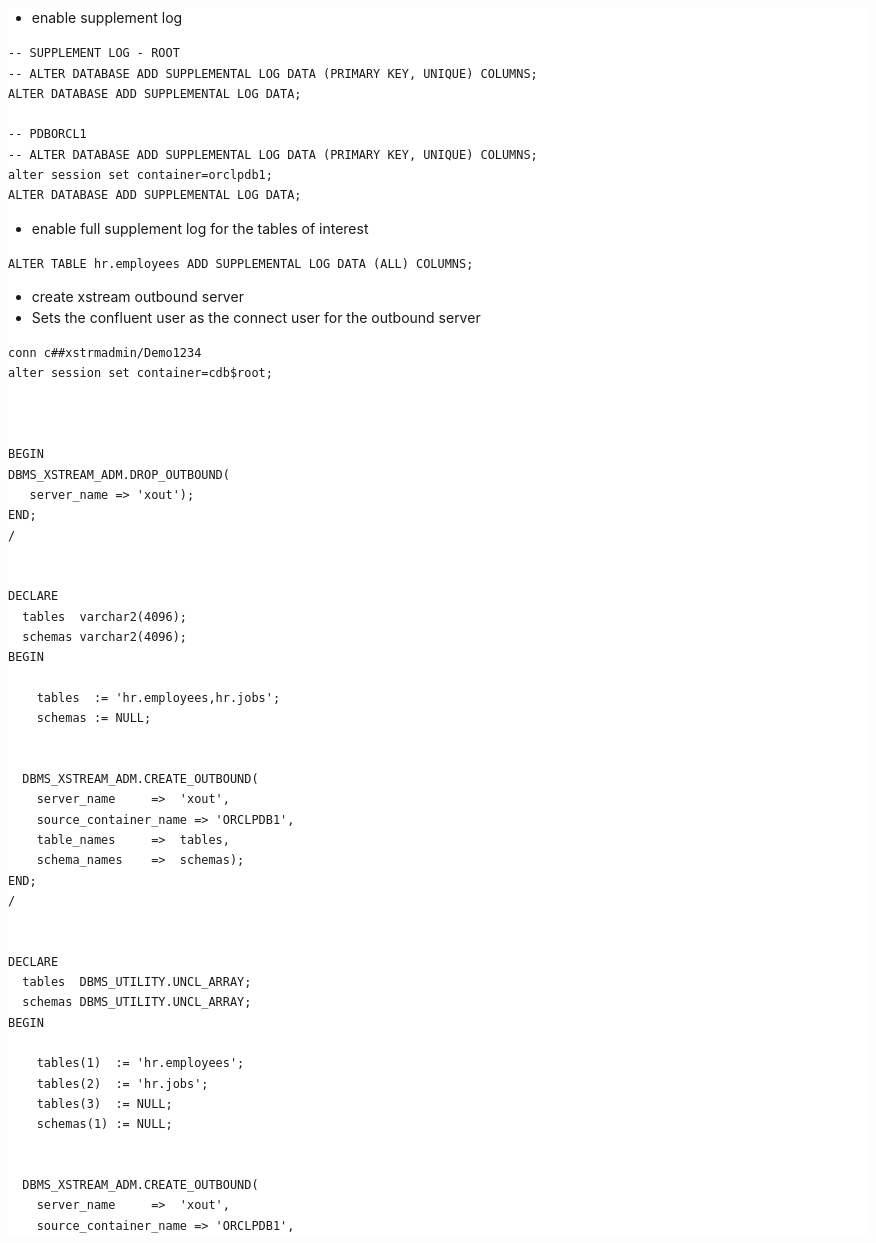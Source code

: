 
- enable supplement log
```
-- SUPPLEMENT LOG - ROOT
-- ALTER DATABASE ADD SUPPLEMENTAL LOG DATA (PRIMARY KEY, UNIQUE) COLUMNS;
ALTER DATABASE ADD SUPPLEMENTAL LOG DATA;

-- PDBORCL1
-- ALTER DATABASE ADD SUPPLEMENTAL LOG DATA (PRIMARY KEY, UNIQUE) COLUMNS;
alter session set container=orclpdb1;
ALTER DATABASE ADD SUPPLEMENTAL LOG DATA;
```

- enable full supplement log for the tables of interest
```
ALTER TABLE hr.employees ADD SUPPLEMENTAL LOG DATA (ALL) COLUMNS;
```

- create xstream outbound server
- Sets the confluent user as the connect user for the outbound server

```
conn c##xstrmadmin/Demo1234 
alter session set container=cdb$root;



BEGIN
DBMS_XSTREAM_ADM.DROP_OUTBOUND(
   server_name => 'xout');
END;
/


DECLARE
  tables  varchar2(4096);
  schemas varchar2(4096);
BEGIN

    tables  := 'hr.employees,hr.jobs';
    schemas := NULL;
  

  DBMS_XSTREAM_ADM.CREATE_OUTBOUND(
    server_name     =>  'xout',
    source_container_name => 'ORCLPDB1',
    table_names     =>  tables,
    schema_names    =>  schemas);
END;
/


DECLARE
  tables  DBMS_UTILITY.UNCL_ARRAY;
  schemas DBMS_UTILITY.UNCL_ARRAY;
BEGIN

    tables(1)  := 'hr.employees';
    tables(2)  := 'hr.jobs';
    tables(3)  := NULL;
    schemas(1) := NULL;
  

  DBMS_XSTREAM_ADM.CREATE_OUTBOUND(
    server_name     =>  'xout',
    source_container_name => 'ORCLPDB1',
```